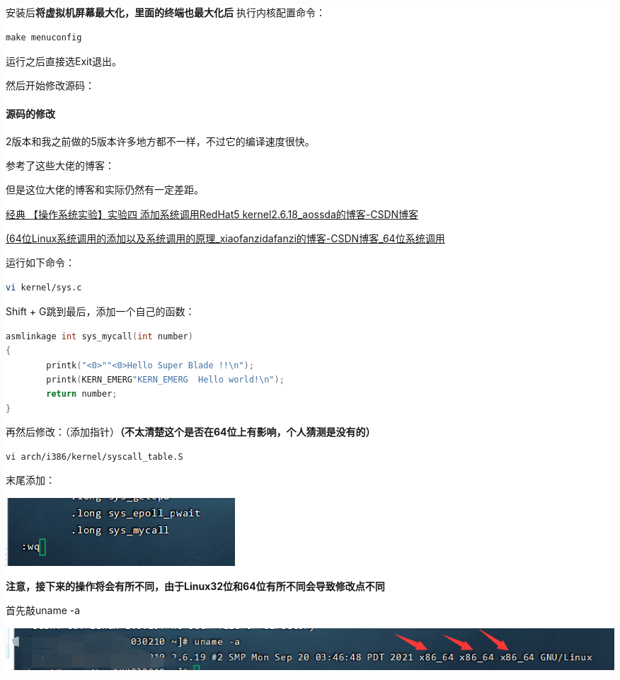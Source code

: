 安装后**将虚拟机屏幕最大化，里面的终端也最大化后** 执行内核配置命令：

```
make menuconfig
```

运行之后直接选Exit退出。

然后开始修改源码：

#### 源码的修改

2版本和我之前做的5版本许多地方都不一样，不过它的编译速度很快。

参考了这些大佬的博客：

但是这位大佬的博客和实际仍然有一定差距。

[经典 【操作系统实验】实验四 添加系统调用RedHat5 kernel2.6.18_aossda的博客-CSDN博客](https://blog.csdn.net/weixin_42374556/article/details/105713039)

[(64位Linux系统调用的添加以及系统调用的原理_xiaofanzidafanzi的博客-CSDN博客_64位系统调用](https://blog.csdn.net/xiaofanzidafanzi/article/details/52904406)

运行如下命令：

```bash
vi kernel/sys.c
```

Shift + G跳到最后，添加一个自己的函数：

```c
asmlinkage int sys_mycall(int number)
{
		printk("<0>""<0>Hello Super Blade !!\n");
		printk(KERN_EMERG"KERN_EMERG  Hello world!\n");
   		return number;
}
```

再然后修改：（添加指针）**（不太清楚这个是否在64位上有影响，个人猜测是没有的）**

```
vi arch/i386/kernel/syscall_table.S 
```

末尾添加：

![image-20210920093543488](../../src/assets/img/image-20210920093543488.png)

**注意，接下来的操作将会有所不同，由于Linux32位和64位有所不同会导致修改点不同**

首先敲uname -a

![image-20210921192813827](../../src/assets/img/image-20210921192813827.png)
